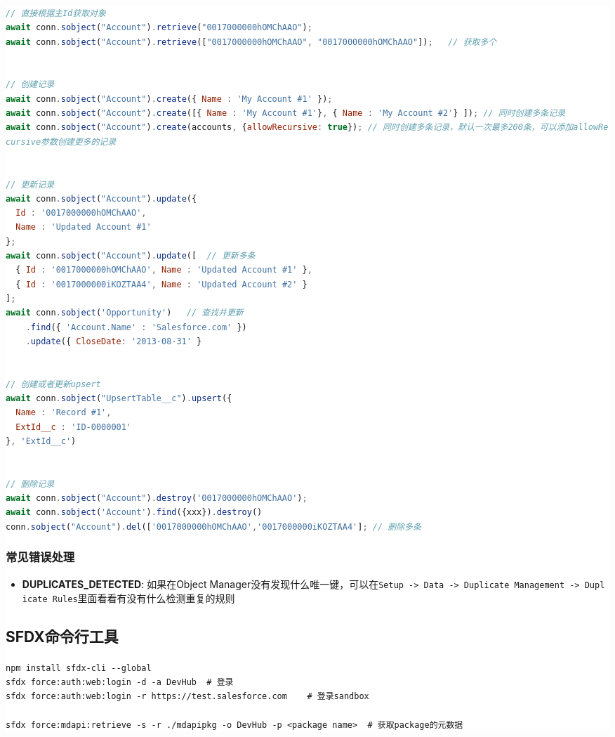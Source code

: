 ```javascript
// 直接根据主Id获取对象
await conn.sobject("Account").retrieve("0017000000hOMChAAO");
await conn.sobject("Account").retrieve(["0017000000hOMChAAO", "0017000000hOMChAAO"]);	// 获取多个


// 创建记录
await conn.sobject("Account").create({ Name : 'My Account #1' });
await conn.sobject("Account").create([{ Name : 'My Account #1'}, { Name : 'My Account #2'} ]); // 同时创建多条记录
await conn.sobject("Account").create(accounts, {allowRecursive: true}); // 同时创建多条记录，默认一次最多200条，可以添加allowRecursive参数创建更多的记录


// 更新记录
await conn.sobject("Account").update({ 
  Id : '0017000000hOMChAAO',
  Name : 'Updated Account #1'
};
await conn.sobject("Account").update([	// 更新多条
  { Id : '0017000000hOMChAAO', Name : 'Updated Account #1' },
  { Id : '0017000000iKOZTAA4', Name : 'Updated Account #2' }
];
await conn.sobject('Opportunity')	// 查找并更新
    .find({ 'Account.Name' : 'Salesforce.com' })
    .update({ CloseDate: '2013-08-31' }
                                     
                                     
// 创建或者更新upsert
await conn.sobject("UpsertTable__c").upsert({ 
  Name : 'Record #1',
  ExtId__c : 'ID-0000001'
}, 'ExtId__c')
                                     
                                    
// 删除记录
await conn.sobject("Account").destroy('0017000000hOMChAAO');
await conn.sobject('Account').find({xxx}).destroy()
conn.sobject("Account").del(['0017000000hOMChAAO','0017000000iKOZTAA4']; // 删除多条
```

### 常见错误处理

- **DUPLICATES_DETECTED**: 如果在Object Manager没有发现什么唯一键，可以在`Setup -> Data -> Duplicate Management -> Duplicate Rules`里面看看有没有什么检测重复的规则

## SFDX命令行工具

```shell
npm install sfdx-cli --global
sfdx force:auth:web:login -d -a DevHub	# 登录
sfdx force:auth:web:login -r https://test.salesforce.com	# 登录sandbox

sfdx force:mdapi:retrieve -s -r ./mdapipkg -o DevHub -p <package name>	# 获取package的元数据
```

